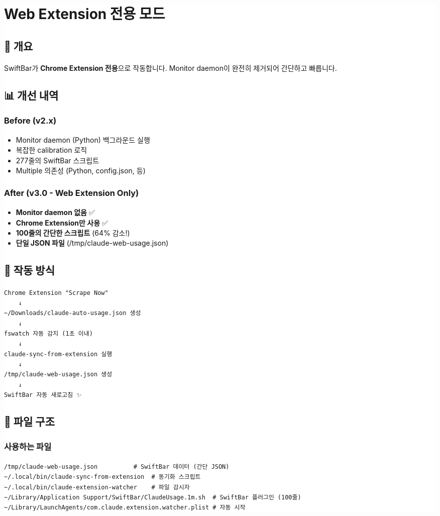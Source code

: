# Web Extension 전용 모드

## 🎯 개요

SwiftBar가 **Chrome Extension 전용**으로 작동합니다.
Monitor daemon이 완전히 제거되어 간단하고 빠릅니다.

## 📊 개선 내역

### Before (v2.x)
- Monitor daemon (Python) 백그라운드 실행
- 복잡한 calibration 로직
- 277줄의 SwiftBar 스크립트
- Multiple 의존성 (Python, config.json, 등)

### After (v3.0 - Web Extension Only)
- **Monitor daemon 없음** ✅
- **Chrome Extension만 사용** ✅
- **100줄의 간단한 스크립트** (64% 감소!)
- **단일 JSON 파일** (/tmp/claude-web-usage.json)

## 🚀 작동 방식

```
Chrome Extension "Scrape Now"
    ↓
~/Downloads/claude-auto-usage.json 생성
    ↓
fswatch 자동 감지 (1초 이내)
    ↓
claude-sync-from-extension 실행
    ↓
/tmp/claude-web-usage.json 생성
    ↓
SwiftBar 자동 새로고침 ✨
```

## 📁 파일 구조

### 사용하는 파일
```
/tmp/claude-web-usage.json          # SwiftBar 데이터 (간단 JSON)
~/.local/bin/claude-sync-from-extension  # 동기화 스크립트
~/.local/bin/claude-extension-watcher    # 파일 감시자
~/Library/Application Support/SwiftBar/ClaudeUsage.1m.sh  # SwiftBar 플러그인 (100줄)
~/Library/LaunchAgents/com.claude.extension.watcher.plist # 자동 시작
```
